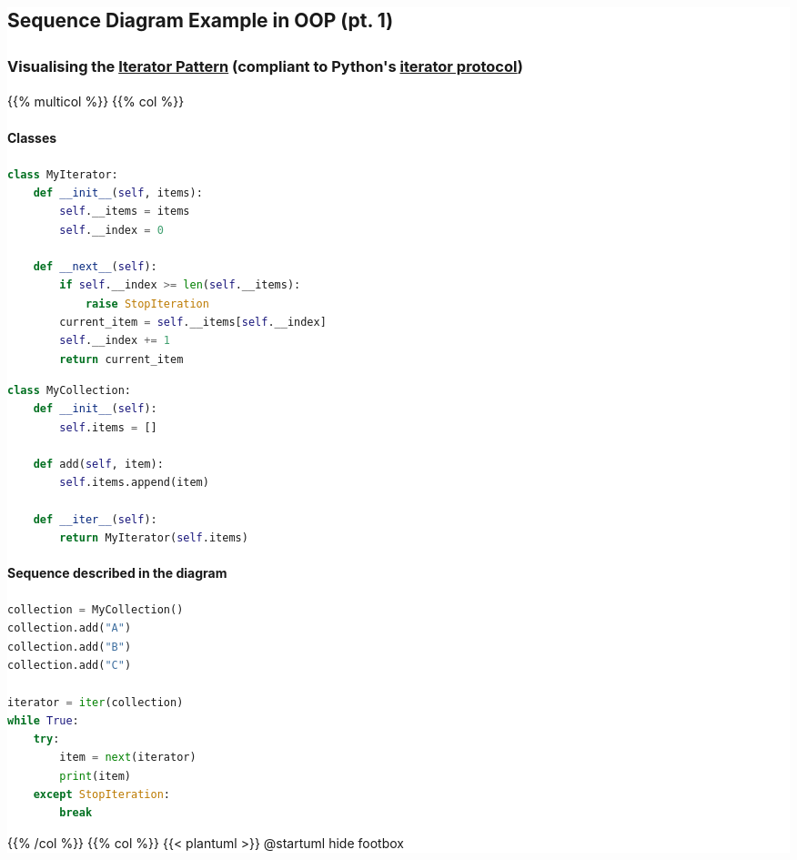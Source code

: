 
## Sequence Diagram Example in OOP (pt. 1)
### Visualising the [Iterator Pattern](https://refactoring.guru/design-patterns/iterator) (compliant to Python's [iterator protocol](https://realpython.com/python-iterators-iterables/))

{{% multicol %}}
{{% col %}}
#### Classes
```python
class MyIterator:
    def __init__(self, items):
        self.__items = items
        self.__index = 0

    def __next__(self):
        if self.__index >= len(self.__items):
            raise StopIteration
        current_item = self.__items[self.__index]
        self.__index += 1
        return current_item
```

```python
class MyCollection:
    def __init__(self):
        self.items = []

    def add(self, item):
        self.items.append(item)

    def __iter__(self):
        return MyIterator(self.items)
```

#### Sequence described in the diagram

```python
collection = MyCollection()
collection.add("A")
collection.add("B")
collection.add("C")

iterator = iter(collection)
while True:
    try:
        item = next(iterator)
        print(item)
    except StopIteration:
        break
```
{{% /col %}}
{{% col %}}
{{< plantuml >}}
@startuml
hide footbox
